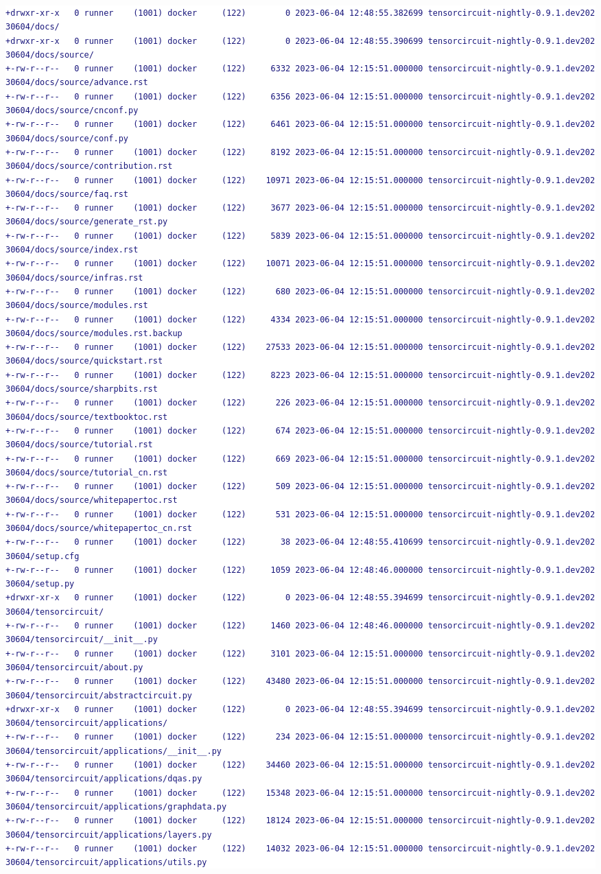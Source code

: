 ```diff
+drwxr-xr-x   0 runner    (1001) docker     (122)        0 2023-06-04 12:48:55.382699 tensorcircuit-nightly-0.9.1.dev20230604/docs/
+drwxr-xr-x   0 runner    (1001) docker     (122)        0 2023-06-04 12:48:55.390699 tensorcircuit-nightly-0.9.1.dev20230604/docs/source/
+-rw-r--r--   0 runner    (1001) docker     (122)     6332 2023-06-04 12:15:51.000000 tensorcircuit-nightly-0.9.1.dev20230604/docs/source/advance.rst
+-rw-r--r--   0 runner    (1001) docker     (122)     6356 2023-06-04 12:15:51.000000 tensorcircuit-nightly-0.9.1.dev20230604/docs/source/cnconf.py
+-rw-r--r--   0 runner    (1001) docker     (122)     6461 2023-06-04 12:15:51.000000 tensorcircuit-nightly-0.9.1.dev20230604/docs/source/conf.py
+-rw-r--r--   0 runner    (1001) docker     (122)     8192 2023-06-04 12:15:51.000000 tensorcircuit-nightly-0.9.1.dev20230604/docs/source/contribution.rst
+-rw-r--r--   0 runner    (1001) docker     (122)    10971 2023-06-04 12:15:51.000000 tensorcircuit-nightly-0.9.1.dev20230604/docs/source/faq.rst
+-rw-r--r--   0 runner    (1001) docker     (122)     3677 2023-06-04 12:15:51.000000 tensorcircuit-nightly-0.9.1.dev20230604/docs/source/generate_rst.py
+-rw-r--r--   0 runner    (1001) docker     (122)     5839 2023-06-04 12:15:51.000000 tensorcircuit-nightly-0.9.1.dev20230604/docs/source/index.rst
+-rw-r--r--   0 runner    (1001) docker     (122)    10071 2023-06-04 12:15:51.000000 tensorcircuit-nightly-0.9.1.dev20230604/docs/source/infras.rst
+-rw-r--r--   0 runner    (1001) docker     (122)      680 2023-06-04 12:15:51.000000 tensorcircuit-nightly-0.9.1.dev20230604/docs/source/modules.rst
+-rw-r--r--   0 runner    (1001) docker     (122)     4334 2023-06-04 12:15:51.000000 tensorcircuit-nightly-0.9.1.dev20230604/docs/source/modules.rst.backup
+-rw-r--r--   0 runner    (1001) docker     (122)    27533 2023-06-04 12:15:51.000000 tensorcircuit-nightly-0.9.1.dev20230604/docs/source/quickstart.rst
+-rw-r--r--   0 runner    (1001) docker     (122)     8223 2023-06-04 12:15:51.000000 tensorcircuit-nightly-0.9.1.dev20230604/docs/source/sharpbits.rst
+-rw-r--r--   0 runner    (1001) docker     (122)      226 2023-06-04 12:15:51.000000 tensorcircuit-nightly-0.9.1.dev20230604/docs/source/textbooktoc.rst
+-rw-r--r--   0 runner    (1001) docker     (122)      674 2023-06-04 12:15:51.000000 tensorcircuit-nightly-0.9.1.dev20230604/docs/source/tutorial.rst
+-rw-r--r--   0 runner    (1001) docker     (122)      669 2023-06-04 12:15:51.000000 tensorcircuit-nightly-0.9.1.dev20230604/docs/source/tutorial_cn.rst
+-rw-r--r--   0 runner    (1001) docker     (122)      509 2023-06-04 12:15:51.000000 tensorcircuit-nightly-0.9.1.dev20230604/docs/source/whitepapertoc.rst
+-rw-r--r--   0 runner    (1001) docker     (122)      531 2023-06-04 12:15:51.000000 tensorcircuit-nightly-0.9.1.dev20230604/docs/source/whitepapertoc_cn.rst
+-rw-r--r--   0 runner    (1001) docker     (122)       38 2023-06-04 12:48:55.410699 tensorcircuit-nightly-0.9.1.dev20230604/setup.cfg
+-rw-r--r--   0 runner    (1001) docker     (122)     1059 2023-06-04 12:48:46.000000 tensorcircuit-nightly-0.9.1.dev20230604/setup.py
+drwxr-xr-x   0 runner    (1001) docker     (122)        0 2023-06-04 12:48:55.394699 tensorcircuit-nightly-0.9.1.dev20230604/tensorcircuit/
+-rw-r--r--   0 runner    (1001) docker     (122)     1460 2023-06-04 12:48:46.000000 tensorcircuit-nightly-0.9.1.dev20230604/tensorcircuit/__init__.py
+-rw-r--r--   0 runner    (1001) docker     (122)     3101 2023-06-04 12:15:51.000000 tensorcircuit-nightly-0.9.1.dev20230604/tensorcircuit/about.py
+-rw-r--r--   0 runner    (1001) docker     (122)    43480 2023-06-04 12:15:51.000000 tensorcircuit-nightly-0.9.1.dev20230604/tensorcircuit/abstractcircuit.py
+drwxr-xr-x   0 runner    (1001) docker     (122)        0 2023-06-04 12:48:55.394699 tensorcircuit-nightly-0.9.1.dev20230604/tensorcircuit/applications/
+-rw-r--r--   0 runner    (1001) docker     (122)      234 2023-06-04 12:15:51.000000 tensorcircuit-nightly-0.9.1.dev20230604/tensorcircuit/applications/__init__.py
+-rw-r--r--   0 runner    (1001) docker     (122)    34460 2023-06-04 12:15:51.000000 tensorcircuit-nightly-0.9.1.dev20230604/tensorcircuit/applications/dqas.py
+-rw-r--r--   0 runner    (1001) docker     (122)    15348 2023-06-04 12:15:51.000000 tensorcircuit-nightly-0.9.1.dev20230604/tensorcircuit/applications/graphdata.py
+-rw-r--r--   0 runner    (1001) docker     (122)    18124 2023-06-04 12:15:51.000000 tensorcircuit-nightly-0.9.1.dev20230604/tensorcircuit/applications/layers.py
+-rw-r--r--   0 runner    (1001) docker     (122)    14032 2023-06-04 12:15:51.000000 tensorcircuit-nightly-0.9.1.dev20230604/tensorcircuit/applications/utils.py
```